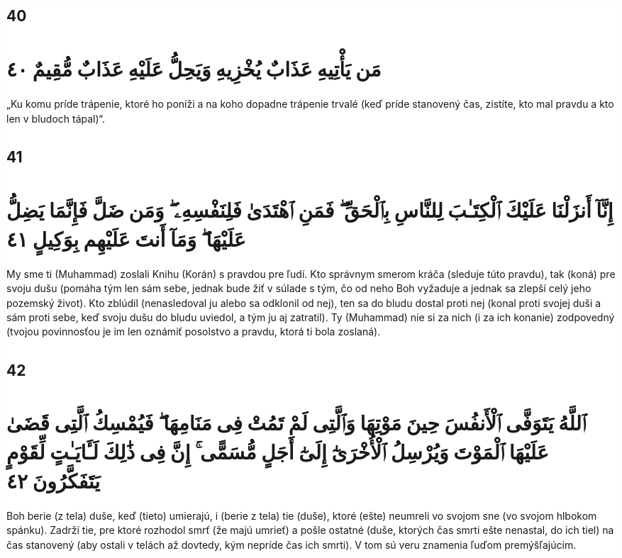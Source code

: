 ## 40


<Badge type="info" text="39:40" class="badge" />
<div>
<div class="main-verse" >

<h1 class="verse-arabic">مَن يَأْتِيهِ عَذَابٌ يُخْزِيهِ وَيَحِلُّ عَلَيْهِ عَذَابٌ مُّقِيمٌ ٤٠</h1>
</div>

<p>„Ku komu príde trápenie, ktoré ho poníži a na koho dopadne trápenie trvalé (keď príde stanovený čas, zistíte, kto mal pravdu a kto len v bludoch tápal)“.</p>
</div>

<div class="break"></div>

## 41


<Badge type="info" text="39:41" class="badge" />
<div>
<div class="main-verse" >

<h1 class="verse-arabic">إِنَّآ أَنزَلْنَا عَلَيْكَ ٱلْكِتَـٰبَ لِلنَّاسِ بِٱلْحَقِّ ۖ فَمَنِ ٱهْتَدَىٰ فَلِنَفْسِهِۦ ۖ وَمَن ضَلَّ فَإِنَّمَا يَضِلُّ عَلَيْهَا ۖ وَمَآ أَنتَ عَلَيْهِم بِوَكِيلٍ ٤١</h1>
</div>

<p>My sme ti (Muhammad) zoslali Knihu (Korán) s pravdou pre ľudí. Kto správnym smerom kráča (sleduje túto pravdu), tak (koná) pre svoju dušu (pomáha tým len sám sebe, jednak bude žiť v súlade s tým, čo od neho Boh vyžaduje a jednak sa zlepší celý jeho pozemský život). Kto zblúdil (nenasledoval ju alebo sa odklonil od nej), ten sa do bludu dostal proti nej (konal proti svojej duši a sám proti sebe, keď svoju dušu do bludu uviedol, a tým ju aj zatratil). Ty (Muhammad) nie si za nich (i za ich konanie) zodpovedný (tvojou povinnosťou je im len oznámiť posolstvo a pravdu, ktorá ti bola zoslaná).</p>
</div>

<div class="break"></div>

## 42


<Badge type="info" text="39:42" class="badge" />
<div>
<div class="main-verse" >

<h1 class="verse-arabic">ٱللَّهُ يَتَوَفَّى ٱلْأَنفُسَ حِينَ مَوْتِهَا وَٱلَّتِى لَمْ تَمُتْ فِى مَنَامِهَا ۖ فَيُمْسِكُ ٱلَّتِى قَضَىٰ عَلَيْهَا ٱلْمَوْتَ وَيُرْسِلُ ٱلْأُخْرَىٰٓ إِلَىٰٓ أَجَلٍ مُّسَمًّى ۚ إِنَّ فِى ذَٰلِكَ لَـَٔايَـٰتٍ لِّقَوْمٍ يَتَفَكَّرُونَ ٤٢</h1>
</div>

<p>Boh berie (z tela) duše, keď (tieto) umierajú, i (berie z tela) tie (duše), ktoré (ešte) neumreli vo svojom sne (vo svojom hlbokom spánku). Zadrží tie, pre ktoré rozhodol smrť (že majú umrieť) a pošle ostatné (duše, ktorých čas smrti ešte nenastal, do ich tiel) na čas stanovený (aby ostali v telách až dovtedy, kým nepríde čas ich smrti). V tom sú veru znamenia ľuďom premýšľajúcim.</p>
</div>
